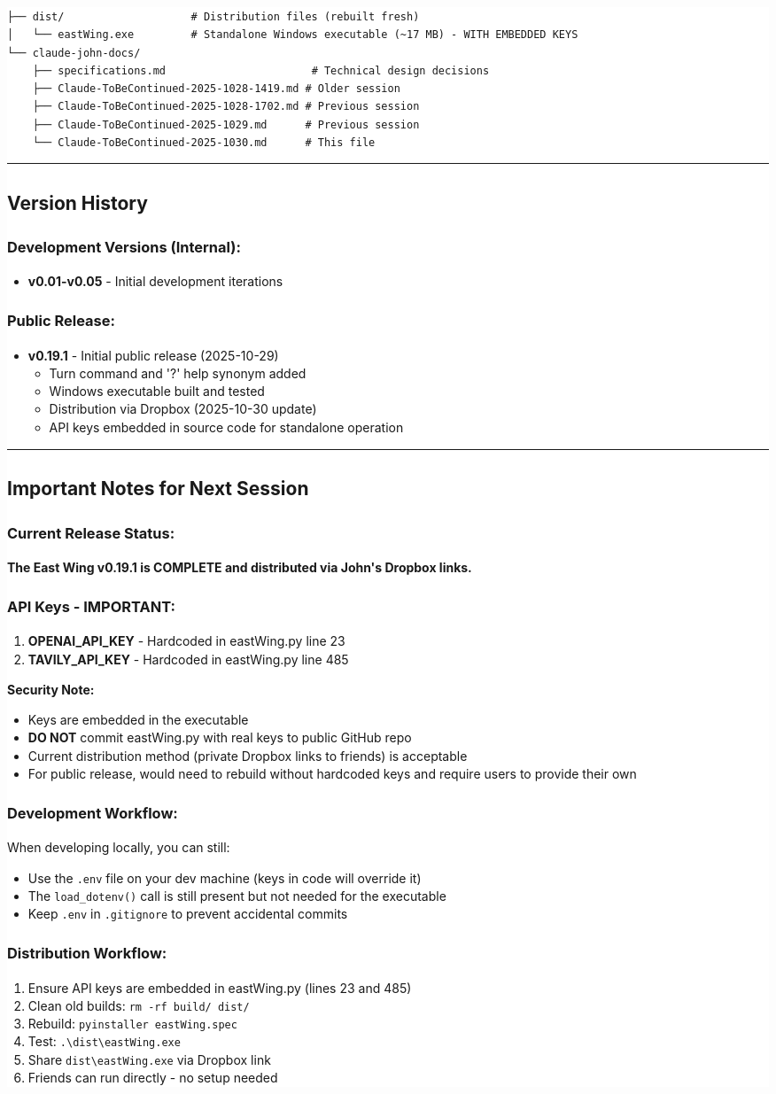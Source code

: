```
├── dist/                    # Distribution files (rebuilt fresh)
│   └── eastWing.exe         # Standalone Windows executable (~17 MB) - WITH EMBEDDED KEYS
└── claude-john-docs/
    ├── specifications.md                       # Technical design decisions
    ├── Claude-ToBeContinued-2025-1028-1419.md # Older session
    ├── Claude-ToBeContinued-2025-1028-1702.md # Previous session
    ├── Claude-ToBeContinued-2025-1029.md      # Previous session
    └── Claude-ToBeContinued-2025-1030.md      # This file
```

---

## Version History

### Development Versions (Internal):
- **v0.01-v0.05** - Initial development iterations

### Public Release:
- **v0.19.1** - Initial public release (2025-10-29)
  - Turn command and '?' help synonym added
  - Windows executable built and tested
  - Distribution via Dropbox (2025-10-30 update)
  - API keys embedded in source code for standalone operation

---

## Important Notes for Next Session

### Current Release Status:
**The East Wing v0.19.1 is COMPLETE and distributed via John's Dropbox links.**

### API Keys - IMPORTANT:
1. **OPENAI_API_KEY** - Hardcoded in eastWing.py line 23
2. **TAVILY_API_KEY** - Hardcoded in eastWing.py line 485

**Security Note:**
- Keys are embedded in the executable
- **DO NOT** commit eastWing.py with real keys to public GitHub repo
- Current distribution method (private Dropbox links to friends) is acceptable
- For public release, would need to rebuild without hardcoded keys and require users to provide their own

### Development Workflow:
When developing locally, you can still:
- Use the `.env` file on your dev machine (keys in code will override it)
- The `load_dotenv()` call is still present but not needed for the executable
- Keep `.env` in `.gitignore` to prevent accidental commits

### Distribution Workflow:
1. Ensure API keys are embedded in eastWing.py (lines 23 and 485)
2. Clean old builds: `rm -rf build/ dist/`
3. Rebuild: `pyinstaller eastWing.spec`
4. Test: `.\dist\eastWing.exe`
5. Share `dist\eastWing.exe` via Dropbox link
6. Friends can run directly - no setup needed
